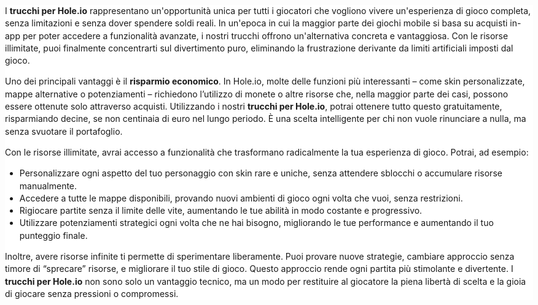 <p>I <strong>trucchi per Hole.io</strong> rappresentano un'opportunità unica per tutti i giocatori che vogliono vivere un'esperienza di gioco completa, senza limitazioni e senza dover spendere soldi reali. In un'epoca in cui la maggior parte dei giochi mobile si basa su acquisti in-app per poter accedere a funzionalità avanzate, i nostri trucchi offrono un'alternativa concreta e vantaggiosa. Con le risorse illimitate, puoi finalmente concentrarti sul divertimento puro, eliminando la frustrazione derivante da limiti artificiali imposti dal gioco.</p>

<p>Uno dei principali vantaggi è il <strong>risparmio economico</strong>. In Hole.io, molte delle funzioni più interessanti – come skin personalizzate, mappe alternative o potenziamenti – richiedono l’utilizzo di monete o altre risorse che, nella maggior parte dei casi, possono essere ottenute solo attraverso acquisti. Utilizzando i nostri <strong>trucchi per Hole.io</strong>, potrai ottenere tutto questo gratuitamente, risparmiando decine, se non centinaia di euro nel lungo periodo. È una scelta intelligente per chi non vuole rinunciare a nulla, ma senza svuotare il portafoglio.</p>

<p>Con le risorse illimitate, avrai accesso a funzionalità che trasformano radicalmente la tua esperienza di gioco. Potrai, ad esempio:</p>

<ul>
  <li>Personalizzare ogni aspetto del tuo personaggio con skin rare e uniche, senza attendere sblocchi o accumulare risorse manualmente.</li>
  <li>Accedere a tutte le mappe disponibili, provando nuovi ambienti di gioco ogni volta che vuoi, senza restrizioni.</li>
  <li>Rigiocare partite senza il limite delle vite, aumentando le tue abilità in modo costante e progressivo.</li>
  <li>Utilizzare potenziamenti strategici ogni volta che ne hai bisogno, migliorando le tue performance e aumentando il tuo punteggio finale.</li>
</ul>

<p>Inoltre, avere risorse infinite ti permette di sperimentare liberamente. Puoi provare nuove strategie, cambiare approccio senza timore di “sprecare” risorse, e migliorare il tuo stile di gioco. Questo approccio rende ogni partita più stimolante e divertente. I <strong>trucchi per Hole.io</strong> non sono solo un vantaggio tecnico, ma un modo per restituire al giocatore la piena libertà di scelta e la gioia di giocare senza pressioni o compromessi.</p>

